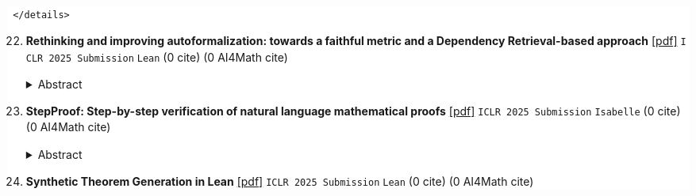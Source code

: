     </details>

22. **Rethinking and improving autoformalization: towards a faithful metric and a Dependency Retrieval-based approach** [[pdf]](https://openreview.net/forum?id=hUb2At2DsQ) `ICLR 2025 Submission` `Lean` (0 cite) (0 AI4Math cite) 


     <details>
          <summary>Abstract</summary>
          As a central component in formal verification, statement autoformalization has been widely studied including the recent efforts from machine learning community, but still remains a widely-recognized difficult and open problem. In this paper, we delve into two critical yet under-explored gaps: 1) absence of faithful and universal automated evaluation for autoformalization results; 2) agnosia of contextural information, inducing severe hallucination of formal definitions and theorems. To address the first issue, we propose **BEq** (_**B**idirectional **E**xtended Definitional E**q**uivalence_), an automated neuro-symbolic method to determine the equivalence between two formal statements, which is formal-grounded and well-aligned with human intuition. For the second, we propose **RAutoformalizer** (_**R**etrieval-augmented **Autoformalizer**_), augmenting statement autoformalization by _Dependency Retrieval_, retrieving potentially dependent objects from formal libraries. We parse the dependencies of libraries and propose to _structurally informalise_ formal objects by the topological order of dependencies. To evaluate OOD generalization and research-level capabilities, we build a novel benchmark, _Con-NF_, consisting of 961 informal-formal statement pairs from frontier mathematical researches. Extensive experiments validate the effectiveness of our proposed approaches. In particular, BEq is evaluated on 200 diverse formal statement pairs with expert-annotated equivalence label, exhibiting significantly improved accuracy ($82.50\\% \mapsto 90.50\\%$) and precision ($70.59\\% \mapsto 100.0\\%$). For dependency retrieval, a baseline with excellent performance is established. The proposed RAutoformalizer substantially outperforms SOTA baselines in both in-distribution ProofNet benchmark ($12.83\\% \mapsto 18.18\\%$, BEq@8) and OOD Con-NF scenario ($4.58\\%\mapsto 16.86\\%$, BEq@8). Code, data, and models will be available.
     </details>

23. **StepProof: Step-by-step verification of natural language mathematical proofs** [[pdf]](https://openreview.net/forum?id=EXaKfdsw04) `ICLR 2025 Submission` `Isabelle` (0 cite) (0 AI4Math cite) 


     <details>
          <summary>Abstract</summary>
          Interactive theorem provers (ITPs) are powerful tools for the formal verification of mathematical proofs down to the axiom level. However, their lack of a natural language interface remains a significant limitation. Recent advancements in large language models (LLMs) have enhanced the understanding of natural language inputs, paving the way for autoformalization—the process of translating natural language proofs into formal proofs that can be verified. Despite these advancements, existing autoformalization approaches are limited to verifying complete proofs and lack the capability for finer, sentence-level verification. To address this gap, we propose StepProof, a novel autoformalization method designed for granular, step-by-step verification. StepProof breaks down complete proofs into multiple verifiable subproofs, enabling sentence-level verification. Experimental results demonstrate that StepProof significantly improves proof success rates and efficiency compared to traditional methods. Additionally, we found that minor manual adjustments to the natural language proofs, tailoring them for step-level verification, further enhanced StepProof’s performance in autoformalization.
     </details>

24. **Synthetic Theorem Generation in Lean** [[pdf]](https://openreview.net/forum?id=EeDSMy5Ruj) `ICLR 2025 Submission` `Lean` (0 cite) (0 AI4Math cite) 


